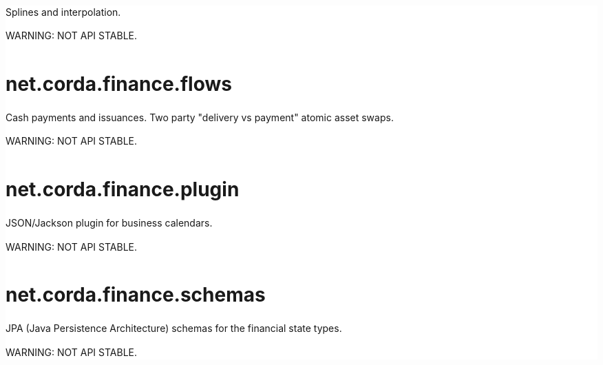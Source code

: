 Splines and interpolation.

WARNING: NOT API STABLE. 

# net.corda.finance.flows

Cash payments and issuances. Two party "delivery vs payment" atomic asset swaps.

WARNING: NOT API STABLE. 

# net.corda.finance.plugin

JSON/Jackson plugin for business calendars.

WARNING: NOT API STABLE.

# net.corda.finance.schemas

JPA (Java Persistence Architecture) schemas for the financial state types.

WARNING: NOT API STABLE.